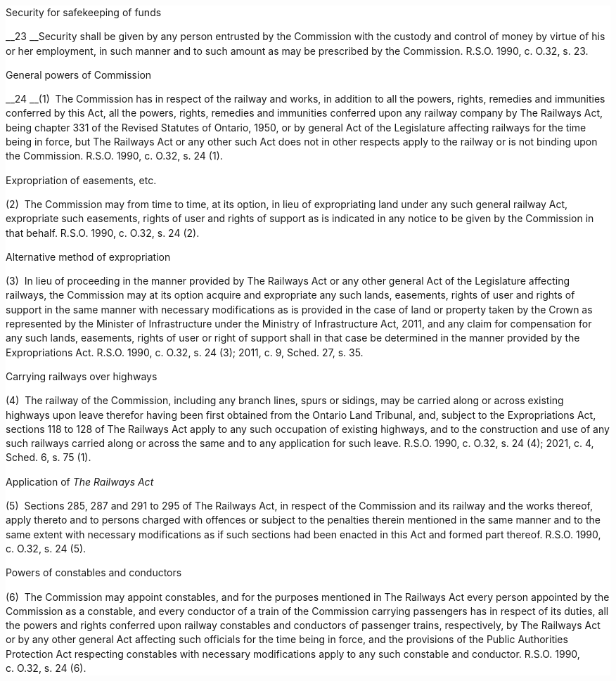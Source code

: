 Security for safekeeping of funds

<a id="BK27"></a>__23 __Security shall be given by any person entrusted by the Commission with the custody and control of money by virtue of his or her employment, in such manner and to such amount as may be prescribed by the Commission\.  R\.S\.O\. 1990, c\. O\.32, s\. 23\.

General powers of Commission

<a id="BK28"></a>__24 __\(1\)  The Commission has in respect of the railway and works, in addition to all the powers, rights, remedies and immunities conferred by this Act, all the powers, rights, remedies and immunities conferred upon any railway company by The Railways Act, being chapter 331 of the Revised Statutes of Ontario, 1950, or by general Act of the Legislature affecting railways for the time being in force, but The Railways Act or any other such Act does not in other respects apply to the railway or is not binding upon the Commission\.  R\.S\.O\. 1990, c\. O\.32, s\. 24 \(1\)\.

Expropriation of easements, etc\.

\(2\)  The Commission may from time to time, at its option, in lieu of expropriating land under any such general railway Act, expropriate such easements, rights of user and rights of support as is indicated in any notice to be given by the Commission in that behalf\.  R\.S\.O\. 1990, c\. O\.32, s\. 24 \(2\)\.

Alternative method of expropriation

\(3\)  In lieu of proceeding in the manner provided by The Railways Act or any other general Act of the Legislature affecting railways, the Commission may at its option acquire and expropriate any such lands, easements, rights of user and rights of support in the same manner with necessary modifications as is provided in the case of land or property taken by the Crown as represented by the Minister of Infrastructure under the Ministry of Infrastructure Act, 2011, and any claim for compensation for any such lands, easements, rights of user or right of support shall in that case be determined in the manner provided by the Expropriations Act\.  R\.S\.O\. 1990, c\. O\.32, s\. 24 \(3\); 2011, c\. 9, Sched\. 27, s\. 35\.

Carrying railways over highways

\(4\)  The railway of the Commission, including any branch lines, spurs or sidings, may be carried along or across existing highways upon leave therefor having been first obtained from the Ontario Land Tribunal, and, subject to the Expropriations Act, sections 118 to 128 of The Railways Act apply to any such occupation of existing highways, and to the construction and use of any such railways carried along or across the same and to any application for such leave\.  R\.S\.O\. 1990, c\. O\.32, s\. 24 \(4\); 2021, c\. 4, Sched\. 6, s\. 75 \(1\)\.

Application of *The Railways Act*

\(5\)  Sections 285, 287 and 291 to 295 of The Railways Act, in respect of the Commission and its railway and the works thereof, apply thereto and to persons charged with offences or subject to the penalties therein mentioned in the same manner and to the same extent with necessary modifications as if such sections had been enacted in this Act and formed part thereof\.  R\.S\.O\. 1990, c\. O\.32, s\. 24 \(5\)\.

Powers of constables and conductors

\(6\)  The Commission may appoint constables, and for the purposes mentioned in The Railways Act every person appointed by the Commission as a constable, and every conductor of a train of the Commission carrying passengers has in respect of its duties, all the powers and rights conferred upon railway constables and conductors of passenger trains, respectively, by The Railways Act or by any other general Act affecting such officials for the time being in force, and the provisions of the Public Authorities Protection Act respecting constables with necessary modifications apply to any such constable and conductor\.  R\.S\.O\. 1990, c\. O\.32, s\. 24 \(6\)\.
